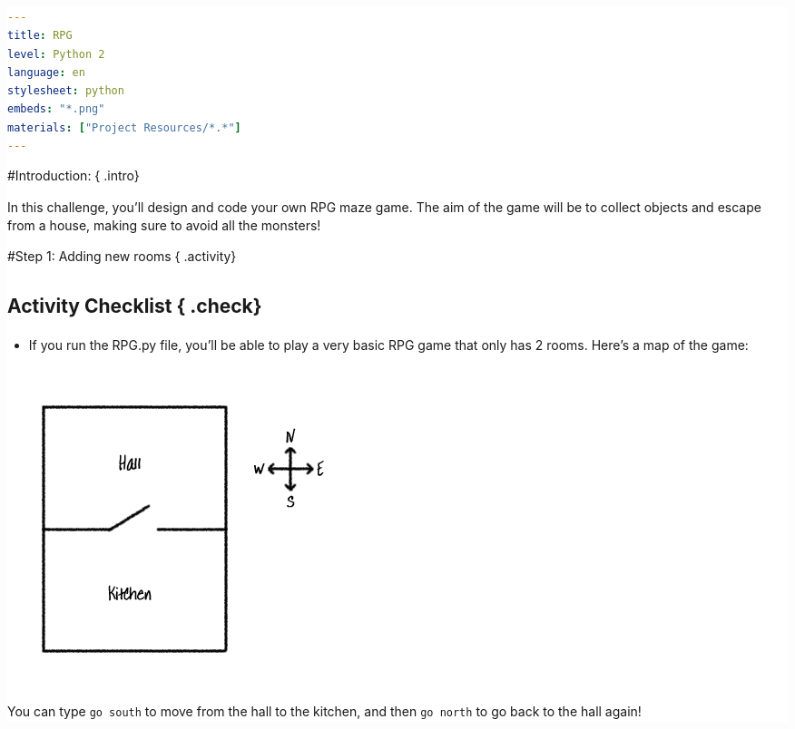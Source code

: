 ```yaml
---
title: RPG
level: Python 2
language: en
stylesheet: python
embeds: "*.png"
materials: ["Project Resources/*.*"]
---
```


#Introduction:  { .intro}

In this challenge, you’ll design and code your own RPG maze game. The aim of the game will be to collect objects and escape from a house, making sure to avoid all the monsters!

#Step 1: Adding new rooms { .activity}
## Activity Checklist { .check}

+ If you run the RPG.py file, you’ll be able to play a very basic RPG game that only has 2 rooms. Here’s a map of the game:

![screenshot](rpg-map1.png)

You can type `go south` to move from the hall to the kitchen, and then `go north` to go back to the hall again! 

